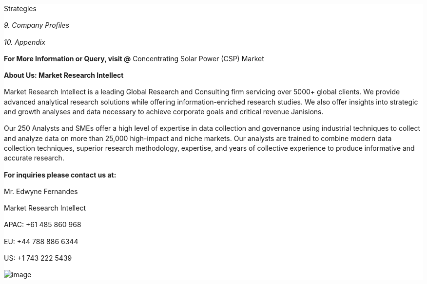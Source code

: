 Strategies</span></em></li></ul><p><em><span class="font-[700]">9. Company Profiles</span></em></p><p><em><span class="font-[700]">10. Appendix</span></em></p><p><span class="font-[700]"><strong>For More Information or Query, visit&nbsp;@</strong>&nbsp;</span><span class="font-[700]"><a href="https://www.marketresearchintellect.com/product/global-concentrating-solar-power-csp-market/?utm_source=Linkedin&utm_medium=041" target="_blank" data-tracking-control-name="article-ssr-frontend-pulse_little-text-block" data-tracking-will-navigate="" data-test-link="">Concentrating Solar Power (CSP) Market</a></span></p><p><strong><span class="font-[700]">About Us: Market Research Intellect</span></strong></p><p><span class="">Market Research Intellect is a leading Global Research and Consulting firm servicing over 5000+ global clients. We provide advanced analytical research solutions while offering information-enriched research studies.&nbsp;</span>We also offer insights into strategic and growth analyses and data necessary to achieve corporate goals and critical revenue Janisions.</p><p><span class="">Our 250 Analysts and SMEs offer a high level of expertise in data collection and governance using industrial techniques to collect and analyze data on more than 25,000 high-impact and niche markets. Our analysts are trained to combine modern data collection techniques, superior research methodology, expertise, and years of collective experience to produce informative and accurate research.</span></p><p><strong>For inquiries please contact us at:</strong></p><p>Mr. Edwyne Fernandes</p><p>Market Research Intellect</p><p>APAC: +61 485 860 968</p><p>EU: +44 788 886 6344</p><p>US: +1 743 222 5439</p>
![image](https://github.com/user-attachments/assets/19343f29-b7b2-489c-82ca-b03b325ce5bb)
